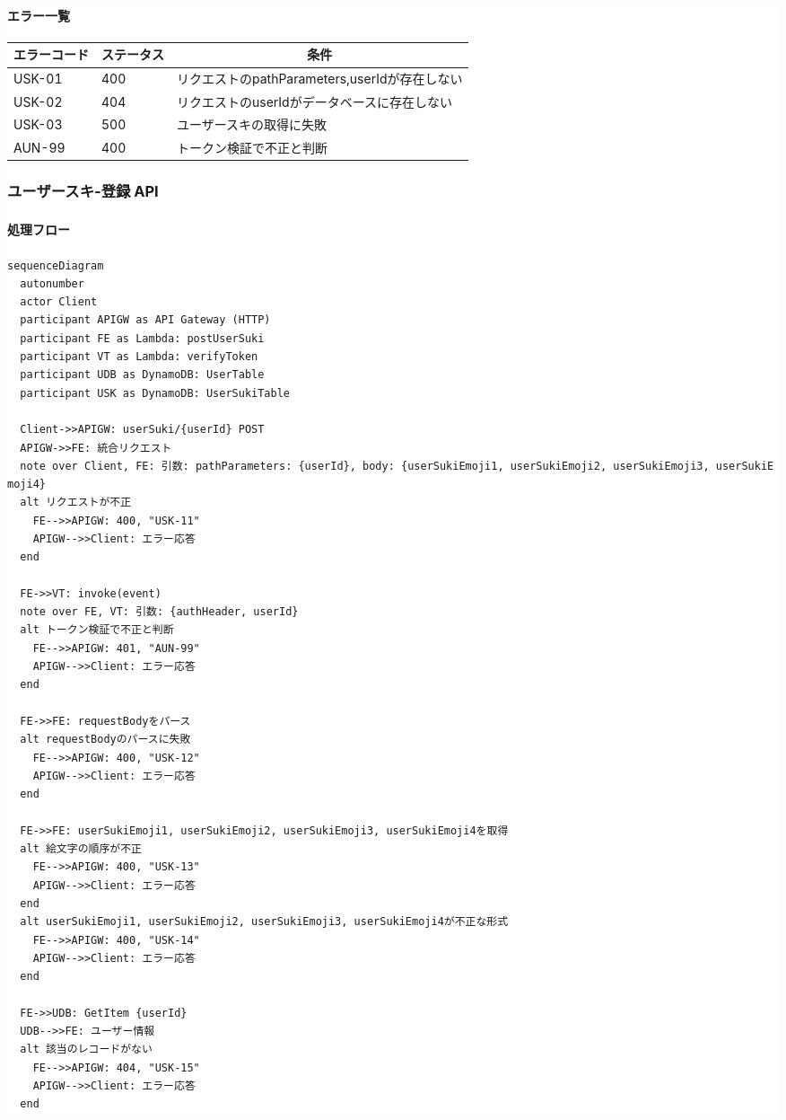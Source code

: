 #### エラー一覧

| エラーコード | ステータス | 条件                                          |
| ------------ | ---------- | --------------------------------------------- |
| USK-01       | 400        | リクエストのpathParameters,userIdが存在しない |
| USK-02       | 404        | リクエストのuserIdがデータベースに存在しない  |
| USK-03       | 500        | ユーザースキの取得に失敗                      |
| AUN-99       | 400        | トークン検証で不正と判断                      |

### ユーザースキ-登録 API

#### 処理フロー

```mermaid
sequenceDiagram
  autonumber
  actor Client
  participant APIGW as API Gateway (HTTP)
  participant FE as Lambda: postUserSuki
  participant VT as Lambda: verifyToken
  participant UDB as DynamoDB: UserTable
  participant USK as DynamoDB: UserSukiTable

  Client->>APIGW: userSuki/{userId} POST
  APIGW->>FE: 統合リクエスト
  note over Client, FE: 引数: pathParameters: {userId}, body: {userSukiEmoji1, userSukiEmoji2, userSukiEmoji3, userSukiEmoji4}
  alt リクエストが不正
    FE-->>APIGW: 400, "USK-11"
    APIGW-->>Client: エラー応答
  end

  FE->>VT: invoke(event)
  note over FE, VT: 引数: {authHeader, userId}
  alt トークン検証で不正と判断
    FE-->>APIGW: 401, "AUN-99"
    APIGW-->>Client: エラー応答
  end

  FE->>FE: requestBodyをパース
  alt requestBodyのパースに失敗
    FE-->>APIGW: 400, "USK-12"
    APIGW-->>Client: エラー応答
  end

  FE->>FE: userSukiEmoji1, userSukiEmoji2, userSukiEmoji3, userSukiEmoji4を取得
  alt 絵文字の順序が不正
    FE-->>APIGW: 400, "USK-13"
    APIGW-->>Client: エラー応答
  end
  alt userSukiEmoji1, userSukiEmoji2, userSukiEmoji3, userSukiEmoji4が不正な形式
    FE-->>APIGW: 400, "USK-14"
    APIGW-->>Client: エラー応答
  end

  FE->>UDB: GetItem {userId}
  UDB-->>FE: ユーザー情報
  alt 該当のレコードがない
    FE-->>APIGW: 404, "USK-15"
    APIGW-->>Client: エラー応答
  end
```